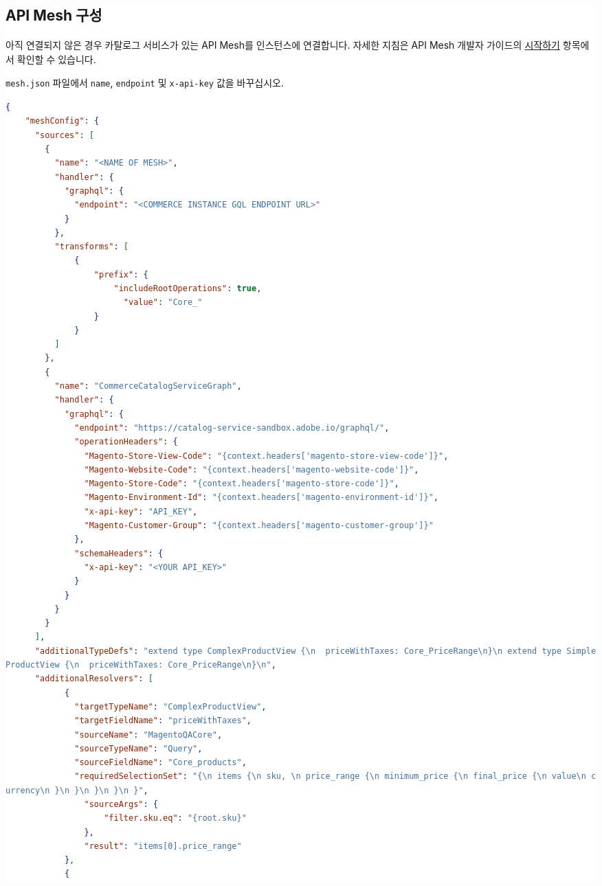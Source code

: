## API Mesh 구성

아직 연결되지 않은 경우 카탈로그 서비스가 있는 API Mesh를 인스턴스에 연결합니다. 자세한 지침은 API Mesh 개발자 가이드의 [시작하기](https://developer.adobe.com/graphql-mesh-gateway/gateway/getting-started/) 항목에서 확인할 수 있습니다.

`mesh.json` 파일에서 `name`, `endpoint` 및 `x-api-key` 값을 바꾸십시오.

```json
{
    "meshConfig": {
      "sources": [
        {
          "name": "<NAME OF MESH>",
          "handler": {
            "graphql": {
              "endpoint": "<COMMERCE INSTANCE GQL ENDPOINT URL>"
            }
          },
          "transforms": [
              {
                  "prefix": {
                      "includeRootOperations": true,
                        "value": "Core_"
                  }
              }
          ]
        },
        {
          "name": "CommerceCatalogServiceGraph",
          "handler": {
            "graphql": {
              "endpoint": "https://catalog-service-sandbox.adobe.io/graphql/",
              "operationHeaders": {
                "Magento-Store-View-Code": "{context.headers['magento-store-view-code']}",
                "Magento-Website-Code": "{context.headers['magento-website-code']}",
                "Magento-Store-Code": "{context.headers['magento-store-code']}",
                "Magento-Environment-Id": "{context.headers['magento-environment-id']}",
                "x-api-key": "API_KEY",
                "Magento-Customer-Group": "{context.headers['magento-customer-group']}"
              },
              "schemaHeaders": {
                "x-api-key": "<YOUR API_KEY>"
              }
            }
          }
        }
      ],
      "additionalTypeDefs": "extend type ComplexProductView {\n  priceWithTaxes: Core_PriceRange\n}\n extend type SimpleProductView {\n  priceWithTaxes: Core_PriceRange\n}\n",
      "additionalResolvers": [
            {  
              "targetTypeName": "ComplexProductView",
              "targetFieldName": "priceWithTaxes",
              "sourceName": "MagentoQACore",
              "sourceTypeName": "Query",
              "sourceFieldName": "Core_products",
              "requiredSelectionSet": "{\n items {\n sku, \n price_range {\n minimum_price {\n final_price {\n value\n currency\n }\n }\n }\n }\n }",
                "sourceArgs": {
                    "filter.sku.eq": "{root.sku}"
                },
                "result": "items[0].price_range"
            },
            {  
```